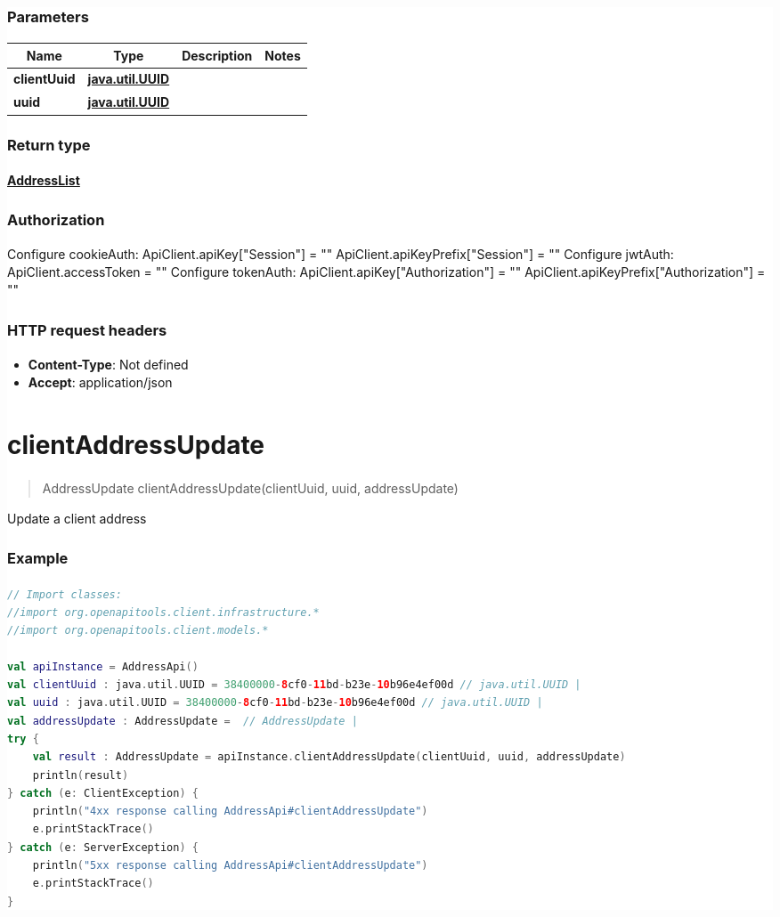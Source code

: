 ### Parameters

Name | Type | Description  | Notes
------------- | ------------- | ------------- | -------------
 **clientUuid** | [**java.util.UUID**](.md)|  |
 **uuid** | [**java.util.UUID**](.md)|  |

### Return type

[**AddressList**](AddressList.md)

### Authorization


Configure cookieAuth:
    ApiClient.apiKey["Session"] = ""
    ApiClient.apiKeyPrefix["Session"] = ""
Configure jwtAuth:
    ApiClient.accessToken = ""
Configure tokenAuth:
    ApiClient.apiKey["Authorization"] = ""
    ApiClient.apiKeyPrefix["Authorization"] = ""

### HTTP request headers

 - **Content-Type**: Not defined
 - **Accept**: application/json

<a name="clientAddressUpdate"></a>
# **clientAddressUpdate**
> AddressUpdate clientAddressUpdate(clientUuid, uuid, addressUpdate)



Update a client address

### Example
```kotlin
// Import classes:
//import org.openapitools.client.infrastructure.*
//import org.openapitools.client.models.*

val apiInstance = AddressApi()
val clientUuid : java.util.UUID = 38400000-8cf0-11bd-b23e-10b96e4ef00d // java.util.UUID | 
val uuid : java.util.UUID = 38400000-8cf0-11bd-b23e-10b96e4ef00d // java.util.UUID | 
val addressUpdate : AddressUpdate =  // AddressUpdate | 
try {
    val result : AddressUpdate = apiInstance.clientAddressUpdate(clientUuid, uuid, addressUpdate)
    println(result)
} catch (e: ClientException) {
    println("4xx response calling AddressApi#clientAddressUpdate")
    e.printStackTrace()
} catch (e: ServerException) {
    println("5xx response calling AddressApi#clientAddressUpdate")
    e.printStackTrace()
}
```
